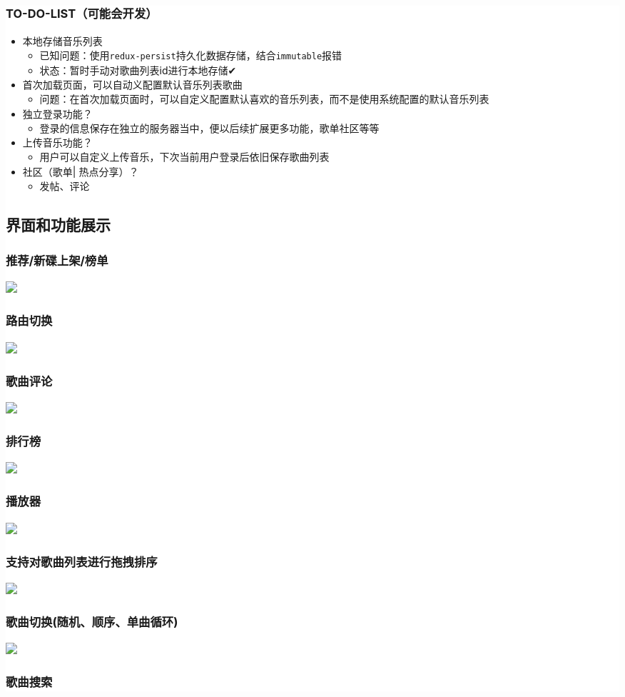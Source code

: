 ### TO-DO-LIST（可能会开发）
- 本地存储音乐列表
  - 已知问题：使用`redux-persist`持久化数据存储，结合`immutable`报错
  - 状态：暂时手动对歌曲列表id进行本地存储✔
- 首次加载页面，可以自动义配置默认音乐列表歌曲
  - 问题：在首次加载页面时，可以自定义配置默认喜欢的音乐列表，而不是使用系统配置的默认音乐列表
- 独立登录功能？
  - 登录的信息保存在独立的服务器当中，便以后续扩展更多功能，歌单社区等等
- 上传音乐功能？
  - 用户可以自定义上传音乐，下次当前用户登录后依旧保存歌曲列表
- 社区（歌单| 热点分享）？
  - 发帖、评论

## 界面和功能展示
### 推荐/新碟上架/榜单

![](https://cdn.jsdelivr.net/gh/wanguano/cloudPic/img/20201107223943.gif)

### 路由切换

![](https://cdn.jsdelivr.net/gh/wanguano/cloudPic/img/20201107225248.gif)


### 歌曲评论

![](https://cdn.jsdelivr.net/gh/wanguano/cloudPic/img/20201107230432.gif)


### 排行榜

![](https://cdn.jsdelivr.net/gh/wanguano/cloudPic/img/20201108133921.gif)



### 播放器

![](https://cdn.jsdelivr.net/gh/wanguano/cloudPic/img/20201108130517.gif)


### 支持对歌曲列表进行拖拽排序

![](https://cdn.jsdelivr.net/gh/wanguano/cloudPic/img/20210315165207.gif)

### 歌曲切换(随机、顺序、单曲循环)

![](https://cdn.jsdelivr.net/gh/wanguano/cloudPic/img/20201108133347.gif)




### 歌曲搜索
